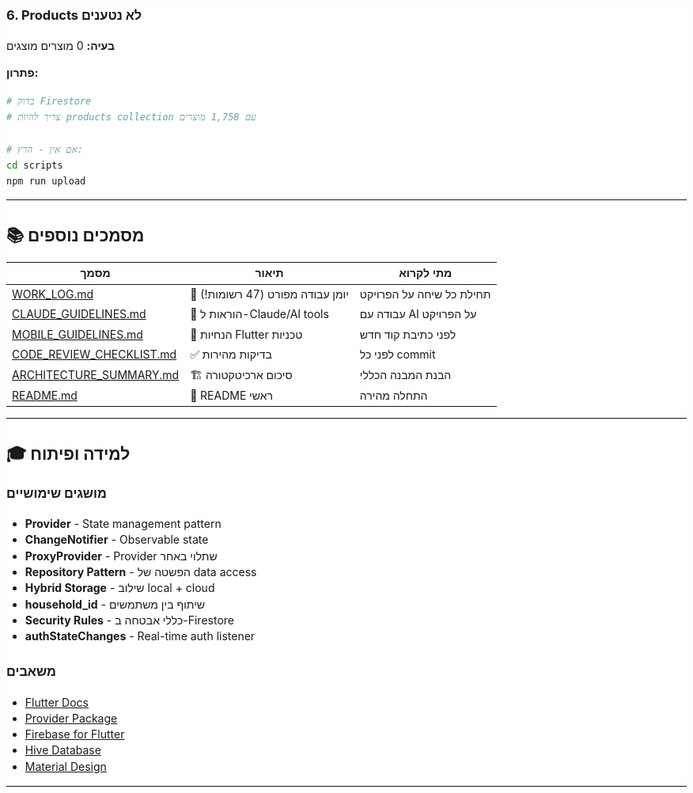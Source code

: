 ### 6. Products לא נטענים

**בעיה:** 0 מוצרים מוצגים

**פתרון:**

```bash
# בדוק Firestore
# צריך להיות products collection עם 1,758 מוצרים

# אם אין - הרץ:
cd scripts
npm run upload
```

---

## 📚 מסמכים נוספים

| מסמך                                                 | תיאור                            | מתי לקרוא                |
| ---------------------------------------------------- | -------------------------------- | ------------------------ |
| [WORK_LOG.md](WORK_LOG.md)                           | 📓 יומן עבודה מפורט (47 רשומות!) | תחילת כל שיחה על הפרויקט |
| [CLAUDE_GUIDELINES.md](CLAUDE_GUIDELINES.md)         | 🤖 הוראות ל-Claude/AI tools      | עבודה עם AI על הפרויקט   |
| [MOBILE_GUIDELINES.md](MOBILE_GUIDELINES.md)         | 📱 הנחיות Flutter טכניות         | לפני כתיבת קוד חדש       |
| [CODE_REVIEW_CHECKLIST.md](CODE_REVIEW_CHECKLIST.md) | ✅ בדיקות מהירות                 | לפני כל commit           |
| [ARCHITECTURE_SUMMARY.md](ARCHITECTURE_SUMMARY.md)   | 🏗️ סיכום ארכיטקטורה              | הבנת המבנה הכללי         |
| [README.md](README.md)                               | 📖 README ראשי                   | התחלה מהירה              |

---

## 🎓 למידה ופיתוח

### מושגים שימושיים

- **Provider** - State management pattern
- **ChangeNotifier** - Observable state
- **ProxyProvider** - Provider שתלוי באחר
- **Repository Pattern** - הפשטה של data access
- **Hybrid Storage** - שילוב local + cloud
- **household_id** - שיתוף בין משתמשים
- **Security Rules** - כללי אבטחה ב-Firestore
- **authStateChanges** - Real-time auth listener

### משאבים

- [Flutter Docs](https://docs.flutter.dev/)
- [Provider Package](https://pub.dev/packages/provider)
- [Firebase for Flutter](https://firebase.google.com/docs/flutter/setup)
- [Hive Database](https://pub.dev/packages/hive)
- [Material Design](https://material.io/design)

---